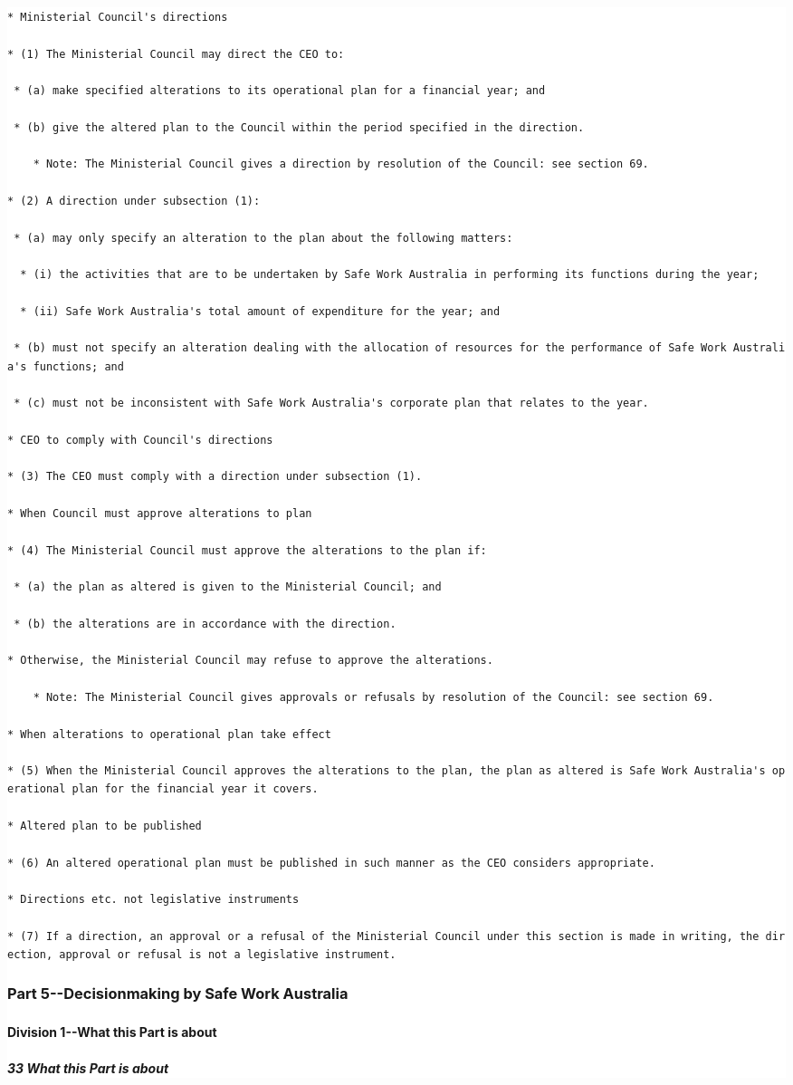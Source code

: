     * Ministerial Council's directions

    * (1) The Ministerial Council may direct the CEO to:

     * (a) make specified alterations to its operational plan for a financial year; and

     * (b) give the altered plan to the Council within the period specified in the direction.

        * Note: The Ministerial Council gives a direction by resolution of the Council: see section 69.

    * (2) A direction under subsection (1):

     * (a) may only specify an alteration to the plan about the following matters:

      * (i) the activities that are to be undertaken by Safe Work Australia in performing its functions during the year;

      * (ii) Safe Work Australia's total amount of expenditure for the year; and

     * (b) must not specify an alteration dealing with the allocation of resources for the performance of Safe Work Australia's functions; and

     * (c) must not be inconsistent with Safe Work Australia's corporate plan that relates to the year.

    * CEO to comply with Council's directions

    * (3) The CEO must comply with a direction under subsection (1).

    * When Council must approve alterations to plan

    * (4) The Ministerial Council must approve the alterations to the plan if:

     * (a) the plan as altered is given to the Ministerial Council; and

     * (b) the alterations are in accordance with the direction.

    * Otherwise, the Ministerial Council may refuse to approve the alterations.

        * Note: The Ministerial Council gives approvals or refusals by resolution of the Council: see section 69.

    * When alterations to operational plan take effect

    * (5) When the Ministerial Council approves the alterations to the plan, the plan as altered is Safe Work Australia's operational plan for the financial year it covers.

    * Altered plan to be published

    * (6) An altered operational plan must be published in such manner as the CEO considers appropriate.

    * Directions etc. not legislative instruments

    * (7) If a direction, an approval or a refusal of the Ministerial Council under this section is made in writing, the direction, approval or refusal is not a legislative instrument.

### Part 5--Decisionmaking by Safe Work Australia

#### Division 1--What this Part is about

##### 33  What this Part is about
